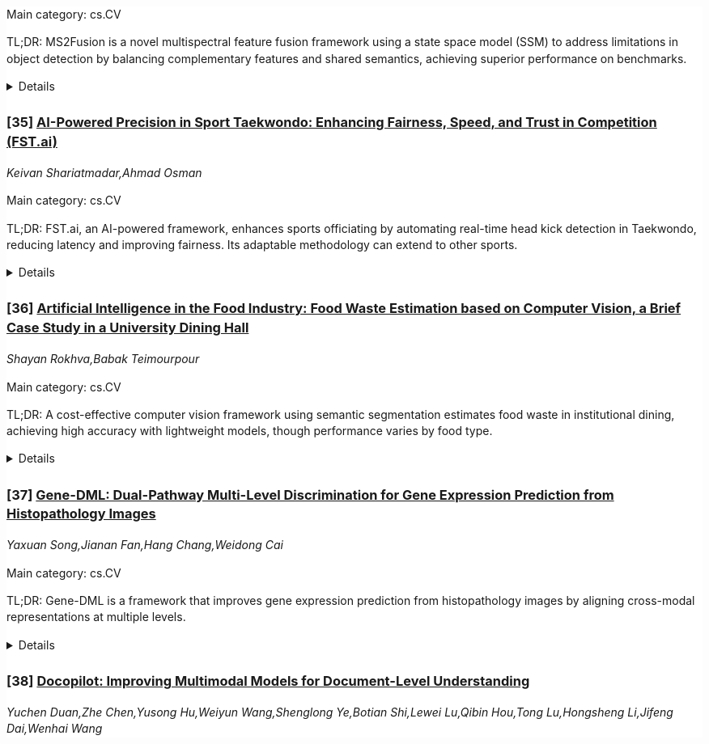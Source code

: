 Main category: cs.CV

TL;DR: MS2Fusion is a novel multispectral feature fusion framework using a state space model (SSM) to address limitations in object detection by balancing complementary features and shared semantics, achieving superior performance on benchmarks.


<details><summary>Details</summary></details>


### [35] [AI-Powered Precision in Sport Taekwondo: Enhancing Fairness, Speed, and Trust in Competition (FST.ai)](https://arxiv.org/abs/2507.14657)
*Keivan Shariatmadar,Ahmad Osman*

Main category: cs.CV

TL;DR: FST.ai, an AI-powered framework, enhances sports officiating by automating real-time head kick detection in Taekwondo, reducing latency and improving fairness. Its adaptable methodology can extend to other sports.


<details><summary>Details</summary></details>


### [36] [Artificial Intelligence in the Food Industry: Food Waste Estimation based on Computer Vision, a Brief Case Study in a University Dining Hall](https://arxiv.org/abs/2507.14662)
*Shayan Rokhva,Babak Teimourpour*

Main category: cs.CV

TL;DR: A cost-effective computer vision framework using semantic segmentation estimates food waste in institutional dining, achieving high accuracy with lightweight models, though performance varies by food type.


<details><summary>Details</summary></details>


### [37] [Gene-DML: Dual-Pathway Multi-Level Discrimination for Gene Expression Prediction from Histopathology Images](https://arxiv.org/abs/2507.14670)
*Yaxuan Song,Jianan Fan,Hang Chang,Weidong Cai*

Main category: cs.CV

TL;DR: Gene-DML is a framework that improves gene expression prediction from histopathology images by aligning cross-modal representations at multiple levels.


<details><summary>Details</summary></details>


### [38] [Docopilot: Improving Multimodal Models for Document-Level Understanding](https://arxiv.org/abs/2507.14675)
*Yuchen Duan,Zhe Chen,Yusong Hu,Weiyun Wang,Shenglong Ye,Botian Shi,Lewei Lu,Qibin Hou,Tong Lu,Hongsheng Li,Jifeng Dai,Wenhai Wang*
